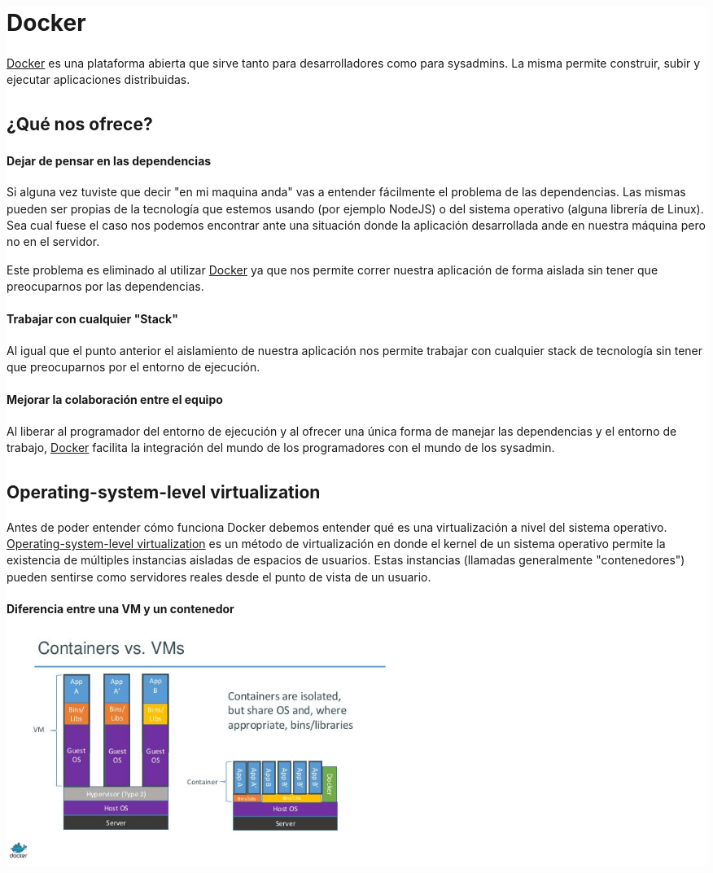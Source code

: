 # Docker

[Docker](https://www.docker.com/) es una plataforma abierta que sirve tanto para desarrolladores como para sysadmins. La misma permite construir, subir y ejecutar aplicaciones distribuidas.

## ¿Qué nos ofrece?

#### Dejar de pensar en las dependencias

Si alguna vez tuviste que decir "en mi maquina anda" vas a entender fácilmente el problema de las dependencias. Las mismas pueden ser propias de la tecnología que estemos usando (por ejemplo NodeJS) o del sistema operativo (alguna librería de Linux). Sea cual fuese el caso nos podemos encontrar ante una situación donde la aplicación desarrollada ande en nuestra máquina pero no en el servidor.

Este problema es eliminado al utilizar [Docker](https://www.docker.com/) ya que nos permite correr nuestra aplicación de forma aislada sin tener que preocuparnos por las dependencias.

#### Trabajar con cualquier "Stack"

Al igual que el punto anterior el aislamiento de nuestra aplicación nos permite trabajar con cualquier stack de tecnología sin tener que preocuparnos por el entorno de ejecución.

#### Mejorar la colaboración entre el equipo

Al liberar al programador del entorno de ejecución y al ofrecer una única forma de manejar las dependencias y el entorno de trabajo, [Docker](https://www.docker.com/) facilita la integración del mundo de los programadores con el mundo de los sysadmin.

## Operating-system-level virtualization

Antes de poder entender cómo funciona Docker debemos entender qué es una virtualización a nivel del sistema operativo.
[Operating-system-level virtualization](https://en.wikipedia.org/wiki/Operating-system-level_virtualization) es un método de virtualización en donde el kernel de un sistema operativo permite la existencia de múltiples instancias aisladas de espacios de usuarios. Estas instancias (llamadas generalmente "contenedores") pueden sentirse como servidores reales desde el punto de vista de un usuario.

#### Diferencia entre una VM y un contenedor

<img src="../data/containers-versus-virtual-machines-docker-inc-rightscale.jpg" width="250px" style="width: 500px;"/>
